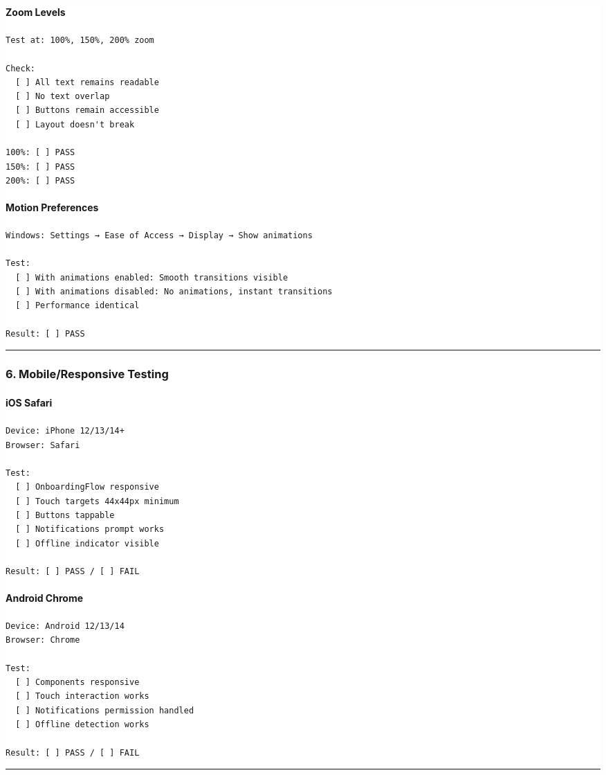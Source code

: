#### Zoom Levels

```
Test at: 100%, 150%, 200% zoom

Check:
  [ ] All text remains readable
  [ ] No text overlap
  [ ] Buttons remain accessible
  [ ] Layout doesn't break
  
100%: [ ] PASS
150%: [ ] PASS
200%: [ ] PASS
```

#### Motion Preferences

```
Windows: Settings → Ease of Access → Display → Show animations

Test:
  [ ] With animations enabled: Smooth transitions visible
  [ ] With animations disabled: No animations, instant transitions
  [ ] Performance identical
  
Result: [ ] PASS
```

---

### 6. Mobile/Responsive Testing

#### iOS Safari

```
Device: iPhone 12/13/14+
Browser: Safari

Test:
  [ ] OnboardingFlow responsive
  [ ] Touch targets 44x44px minimum
  [ ] Buttons tappable
  [ ] Notifications prompt works
  [ ] Offline indicator visible
  
Result: [ ] PASS / [ ] FAIL
```

#### Android Chrome

```
Device: Android 12/13/14
Browser: Chrome

Test:
  [ ] Components responsive
  [ ] Touch interaction works
  [ ] Notifications permission handled
  [ ] Offline detection works
  
Result: [ ] PASS / [ ] FAIL
```

---